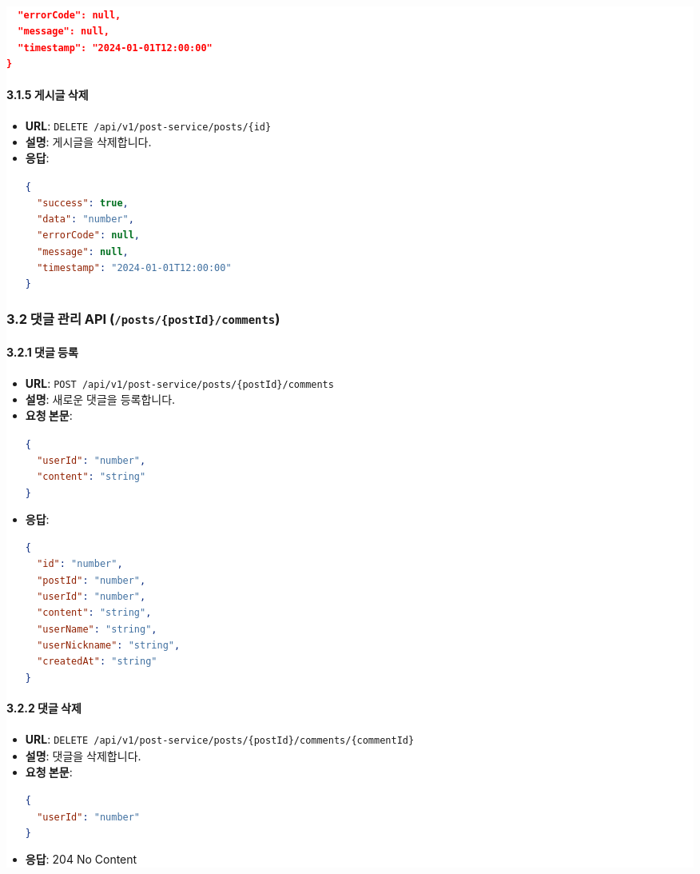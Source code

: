   ```json
    "errorCode": null,
    "message": null,
    "timestamp": "2024-01-01T12:00:00"
  }
  ```

#### 3.1.5 게시글 삭제

- **URL**: `DELETE /api/v1/post-service/posts/{id}`
- **설명**: 게시글을 삭제합니다.
- **응답**:
  ```json
  {
    "success": true,
    "data": "number",
    "errorCode": null,
    "message": null,
    "timestamp": "2024-01-01T12:00:00"
  }
  ```

### 3.2 댓글 관리 API (`/posts/{postId}/comments`)

#### 3.2.1 댓글 등록

- **URL**: `POST /api/v1/post-service/posts/{postId}/comments`
- **설명**: 새로운 댓글을 등록합니다.
- **요청 본문**:
  ```json
  {
    "userId": "number",
    "content": "string"
  }
  ```
- **응답**:
  ```json
  {
    "id": "number",
    "postId": "number",
    "userId": "number",
    "content": "string",
    "userName": "string",
    "userNickname": "string",
    "createdAt": "string"
  }
  ```

#### 3.2.2 댓글 삭제

- **URL**: `DELETE /api/v1/post-service/posts/{postId}/comments/{commentId}`
- **설명**: 댓글을 삭제합니다.
- **요청 본문**:
  ```json
  {
    "userId": "number"
  }
  ```
- **응답**: 204 No Content
